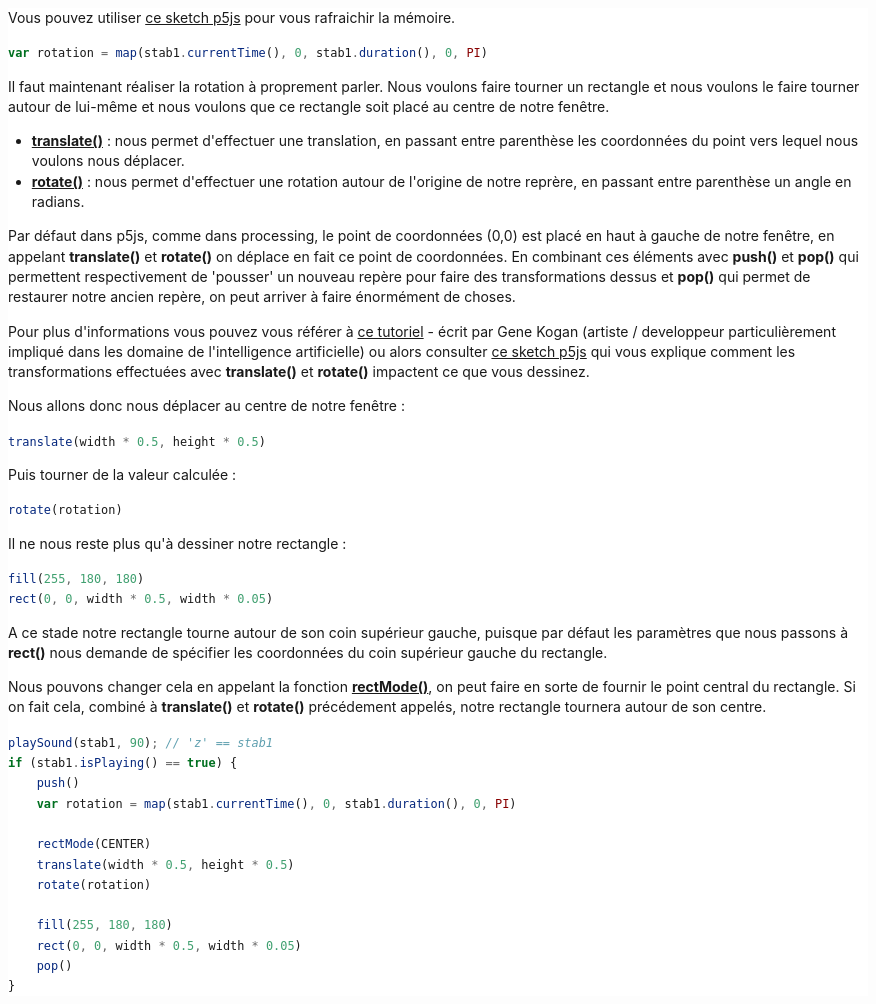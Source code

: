 Vous pouvez utiliser [ce sketch p5js](https://www.openprocessing.org/sketch/151087) pour vous rafraichir la mémoire.

```javascript
var rotation = map(stab1.currentTime(), 0, stab1.duration(), 0, PI)
```
Il faut maintenant réaliser la rotation à proprement parler. Nous voulons faire tourner un rectangle et nous voulons le faire tourner autour de lui-même et nous voulons que ce rectangle soit placé au centre de notre fenêtre.

- [**translate()**](https://p5js.org/reference/#/p5/translate) : nous permet d'effectuer une translation, en passant entre parenthèse les coordonnées du point vers lequel nous voulons nous déplacer.
- [**rotate()**](https://p5js.org/reference/#/p5/rotate) : nous permet d'effectuer une rotation autour de l'origine de notre reprère, en passant entre parenthèse un angle en radians.

Par défaut dans p5js, comme dans processing, le point de coordonnées (0,0) est placé en haut à gauche de notre fenêtre, en appelant **translate()** et **rotate()** on déplace en fait ce point de coordonnées. En combinant ces éléments avec **push()** et **pop()** qui permettent respectivement de 'pousser' un nouveau repère pour faire des transformations dessus et **pop()** qui permet de restaurer notre ancien repère, on peut arriver à faire énormément de choses.

Pour plus d'informations vous pouvez vous référer à [ce tutoriel](http://genekogan.com/code/p5js-transformations/) - écrit par Gene Kogan (artiste / developpeur particulièrement impliqué dans les domaine de l'intelligence artificielle) ou alors consulter [ce sketch p5js](https://www.openprocessing.org/sketch/388513) qui vous explique comment les transformations effectuées avec **translate()** et **rotate()** impactent ce que vous dessinez.

Nous allons donc nous déplacer au centre de notre fenêtre :
```javascript
translate(width * 0.5, height * 0.5)
```

Puis tourner de la valeur calculée : 
```javascript
rotate(rotation)
```

Il ne nous reste plus qu'à dessiner notre rectangle :
```javascript
fill(255, 180, 180) 
rect(0, 0, width * 0.5, width * 0.05)
```

A ce stade notre rectangle tourne autour de son coin supérieur gauche, puisque par défaut les paramètres que nous passons à **rect()** nous demande de spécifier les coordonnées du coin supérieur gauche du rectangle.

Nous pouvons changer cela en appelant la fonction [**rectMode()**](https://p5js.org/reference/#/p5/rectMode), on peut faire en sorte de fournir le point central du rectangle. Si on fait cela, combiné à **translate()** et **rotate()** précédement appelés, notre rectangle tournera autour de son centre.

```javascript
playSound(stab1, 90); // 'z' == stab1
if (stab1.isPlaying() == true) {
    push()
    var rotation = map(stab1.currentTime(), 0, stab1.duration(), 0, PI)
    
    rectMode(CENTER)
    translate(width * 0.5, height * 0.5)
    rotate(rotation)
                                
    fill(255, 180, 180)
    rect(0, 0, width * 0.5, width * 0.05)
    pop()
}
```
